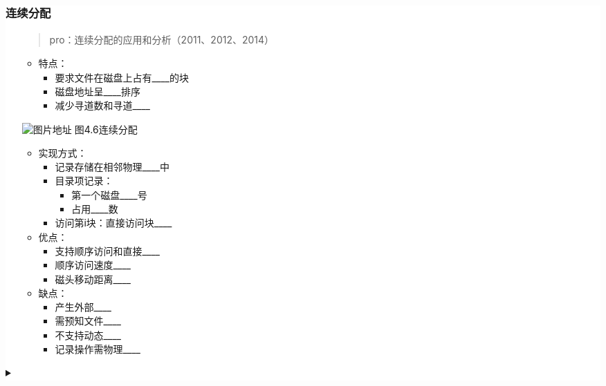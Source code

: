 ### 连续分配

<ul>

> pro：连续分配的应用和分析（2011、2012、2014）

- 特点：
  - 要求文件在磁盘上占有____的块
  - 磁盘地址呈____排序
  - 减少寻道数和寻道____

![图片地址](https://cdn-mineru.openxlab.org.cn/model-mineru/prod/b6a39a462bc9f979d41141910def90539790a0b16d15bdd45bfcfd33eabc0ba3.jpg)
图4.6连续分配

- 实现方式：
  - 记录存储在相邻物理____中
  - 目录项记录：
    - 第一个磁盘____号
    - 占用____数
  - 访问第i块：直接访问块____
- 优点：
  - 支持顺序访问和直接____
  - 顺序访问速度____
  - 磁头移动距离____
- 缺点：
  - 产生外部____
  - 需预知文件____
  - 不支持动态____
  - 记录操作需物理____

</ul>

<div>
<details><summary> </summary></details>
</div>
